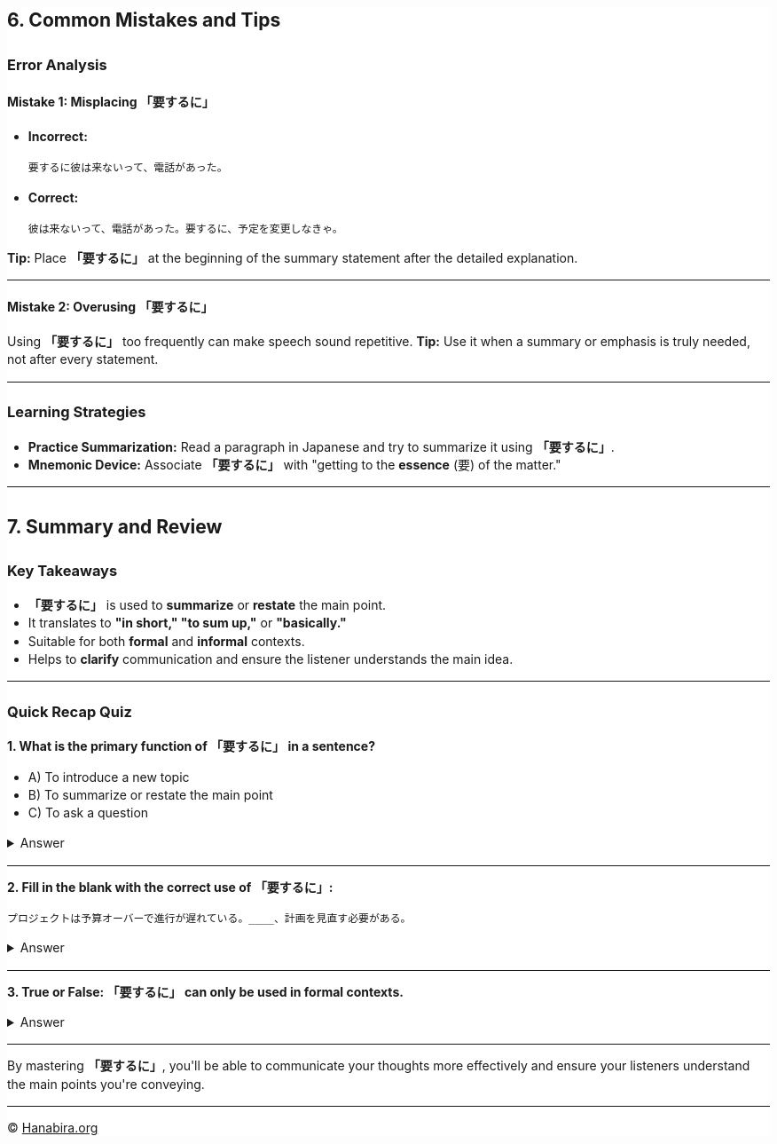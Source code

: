 ## 6. Common Mistakes and Tips
### **Error Analysis**
#### **Mistake 1: Misplacing 「要するに」**
- **Incorrect:**
  ```plaintext
  要するに彼は来ないって、電話があった。
  ```
- **Correct:**
  ```plaintext
  彼は来ないって、電話があった。要するに、予定を変更しなきゃ。
  ```
**Tip:** Place **「要するに」** at the beginning of the summary statement after the detailed explanation.

---
#### **Mistake 2: Overusing 「要するに」**
Using **「要するに」** too frequently can make speech sound repetitive.
**Tip:** Use it when a summary or emphasis is truly needed, not after every statement.

---
### **Learning Strategies**
- **Practice Summarization:** Read a paragraph in Japanese and try to summarize it using **「要するに」**.
- **Mnemonic Device:** Associate **「要するに」** with "getting to the **essence** (要) of the matter."

---
## 7. Summary and Review
### **Key Takeaways**
- **「要するに」** is used to **summarize** or **restate** the main point.
- It translates to **"in short," "to sum up,"** or **"basically."**
- Suitable for both **formal** and **informal** contexts.
- Helps to **clarify** communication and ensure the listener understands the main idea.

---
### **Quick Recap Quiz**
**1. What is the primary function of 「要するに」 in a sentence?**
- A) To introduce a new topic
- B) To summarize or restate the main point
- C) To ask a question
<details><summary>Answer</summary></details>

---
**2. Fill in the blank with the correct use of 「要するに」:**
```plaintext
プロジェクトは予算オーバーで進行が遅れている。____、計画を見直す必要がある。
```
<details><summary>Answer</summary></details>

---
**3. True or False: 「要するに」 can only be used in formal contexts.**
<details><summary>Answer</summary></details>

---
By mastering **「要するに」**, you'll be able to communicate your thoughts more effectively and ensure your listeners understand the main points you're conveying.


---

© [Hanabira.org](https://hanabira.org)
